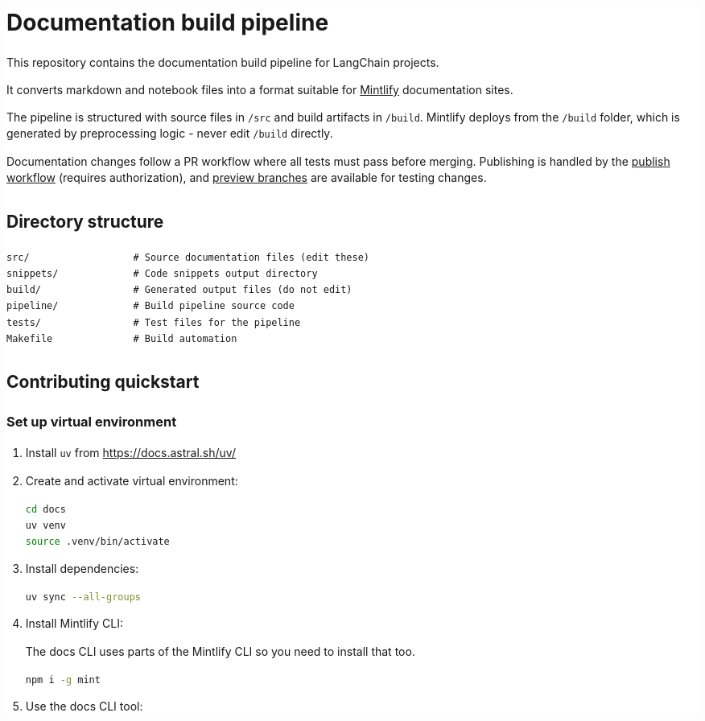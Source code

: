 # Documentation build pipeline

This repository contains the documentation build pipeline for LangChain projects.

It converts markdown and notebook files into a format suitable for [Mintlify](https://mintlify.com/docs) documentation sites.

The pipeline is structured with source files in `/src` and build artifacts in `/build`. Mintlify deploys from the `/build` folder, which is generated by preprocessing logic - never edit `/build` directly.

Documentation changes follow a PR workflow where all tests must pass before merging. Publishing is handled by the [publish workflow](https://github.com/langchain-ai/docs/actions/workflows/publish.yml) (requires authorization), and [preview branches](https://github.com/langchain-ai/docs/actions/workflows/create-preview-branch.yml) are available for testing changes.

## Directory structure

```text
src/                  # Source documentation files (edit these)
snippets/             # Code snippets output directory
build/                # Generated output files (do not edit)
pipeline/             # Build pipeline source code
tests/                # Test files for the pipeline
Makefile              # Build automation
```

## Contributing quickstart

### Set up virtual environment

1. Install `uv` from <https://docs.astral.sh/uv/>

2. Create and activate virtual environment:

   ```bash
   cd docs
   uv venv
   source .venv/bin/activate
   ```

3. Install dependencies:

   ```bash
   uv sync --all-groups
   ```

4. Install Mintlify CLI:

   The docs CLI uses parts of the Mintlify CLI so you need to install that too.

   ```bash
   npm i -g mint
   ```

5. Use the docs CLI tool:
